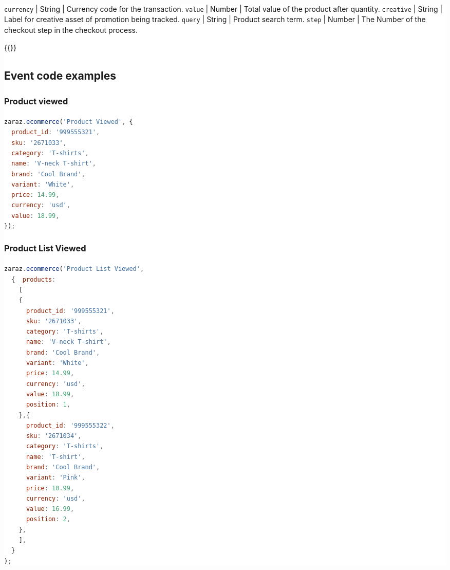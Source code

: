 `currency`               | String | Currency code for the transaction.
`value`                  | Number | Total value of the product after quantity.
`creative`               | String | Label for creative asset of promotion being tracked.
`query`                  | String | Product search term.
`step`                   | Number | The Number of the checkout step in the checkout process.

{{</table-wrap>}}

## Event code examples

### Product viewed

```js
zaraz.ecommerce('Product Viewed', {
  product_id: '999555321',
  sku: '2671033',
  category: 'T-shirts',
  name: 'V-neck T-shirt',
  brand: 'Cool Brand',
  variant: 'White',
  price: 14.99,
  currency: 'usd',
  value: 18.99,
});
```

### Product List Viewed

```js
zaraz.ecommerce('Product List Viewed', 
  {  products: 
    [
    { 
      product_id: '999555321',
      sku: '2671033',
      category: 'T-shirts',
      name: 'V-neck T-shirt',
      brand: 'Cool Brand',
      variant: 'White',
      price: 14.99,
      currency: 'usd',
      value: 18.99, 
      position: 1, 
    },{ 
      product_id: '999555322',
      sku: '2671034',
      category: 'T-shirts',
      name: 'T-shirt',
      brand: 'Cool Brand',
      variant: 'Pink',
      price: 10.99,
      currency: 'usd',
      value: 16.99, 
      position: 2, 
    },
    ], 
  }
);
```
